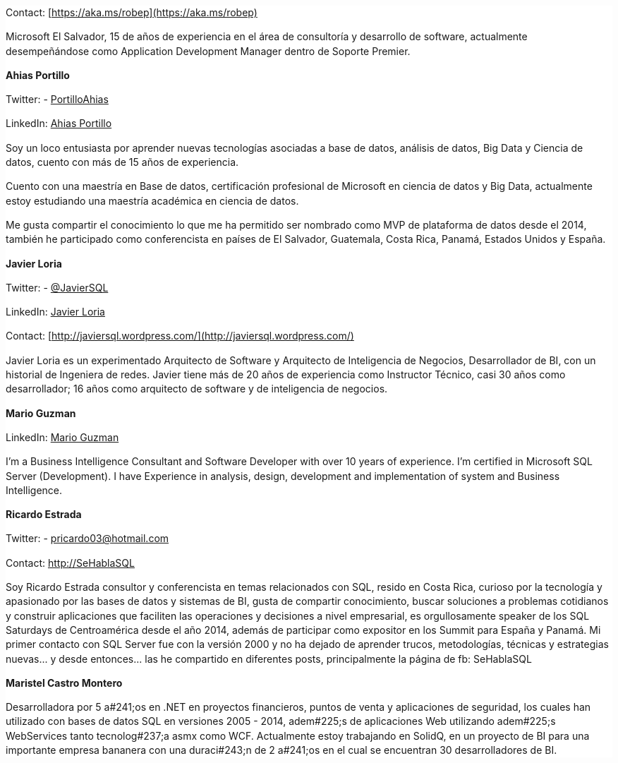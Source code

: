 Contact: [https://aka.ms/robep](https://aka.ms/robep)
 
Microsoft El Salvador,   15 de años de experiencia en el área de consultoría y desarrollo de software, actualmente desempeñándose como Application Development Manager dentro de Soporte Premier.
 
**Ahias Portillo**
 
Twitter:  - [PortilloAhias](https://www.twitter.com/PortilloAhias)
 
LinkedIn: [Ahias Portillo](https://www.linkedin.com/pub/jose-ahias-lopez-portillo/30/284/977)
 
Soy un loco entusiasta por aprender nuevas tecnologías asociadas a base de datos, análisis de datos, Big Data y Ciencia de datos, cuento con más de 15 años de experiencia. 

Cuento con una maestría en Base de datos, certificación profesional de Microsoft en ciencia de datos y Big Data, actualmente estoy estudiando una maestría académica en ciencia de datos.

Me gusta compartir el conocimiento lo que me ha permitido ser nombrado como MVP de plataforma de datos desde el 2014, también he participado como conferencista en países de El Salvador, Guatemala, Costa Rica, Panamá, Estados Unidos y España.
 
**Javier Loria**
 
Twitter:  - [@JavierSQL](https://www.twitter.com/@JavierSQL)
 
LinkedIn: [Javier Loria](http://www.linkedin.com/in/javiersql)
 
Contact: [http://javiersql.wordpress.com/](http://javiersql.wordpress.com/)
 
Javier Loria es un experimentado Arquitecto de Software y Arquitecto de Inteligencia de Negocios, Desarrollador de BI, con un historial de Ingeniera de redes. 
Javier tiene más de 20 años de experiencia como Instructor Técnico, casi 30 años como desarrollador; 16 años como arquitecto de software y de inteligencia de negocios.
 
**Mario Guzman**
 
LinkedIn: [Mario Guzman](https://sv.linkedin.com/pub/mario-guzman/a5/b27/455)
 
I’m a Business Intelligence Consultant and Software Developer with over 10 years of experience. I’m certified in Microsoft SQL Server (Development). I have Experience in analysis, design, development and implementation of system and Business Intelligence.
 
**Ricardo Estrada**
 
Twitter:  - [pricardo03@hotmail.com](https://www.twitter.com/pricardo03@hotmail.com)
 
Contact: [http://SeHablaSQL](http://SeHablaSQL)
 
Soy Ricardo Estrada consultor y conferencista en temas relacionados con SQL, resido en Costa Rica, curioso por la tecnología y apasionado por las bases de datos y sistemas de BI, gusta de compartir conocimiento, buscar soluciones a problemas cotidianos y construir aplicaciones que faciliten las operaciones y decisiones a nivel empresarial, es orgullosamente speaker de los SQL Saturdays de Centroamérica desde el año 2014, además de participar como expositor en los Summit para España y Panamá.
Mi primer contacto con SQL Server fue con la versión 2000 y no ha dejado de aprender trucos, metodologías, técnicas y estrategias nuevas... y desde entonces... las he compartido en diferentes posts, principalmente la página de fb: SeHablaSQL
 
**Maristel Castro Montero**
 
Desarrolladora por 5 a#241;os en .NET en proyectos financieros, puntos de venta y aplicaciones de seguridad, los cuales han utilizado con bases de datos SQL en versiones 2005 - 2014, adem#225;s de aplicaciones Web utilizando adem#225;s  WebServices tanto tecnolog#237;a asmx como WCF. Actualmente estoy trabajando en SolidQ, en un proyecto de BI para una importante empresa bananera con una duraci#243;n de 2 a#241;os en el cual se encuentran 30 desarrolladores de BI. 
 
